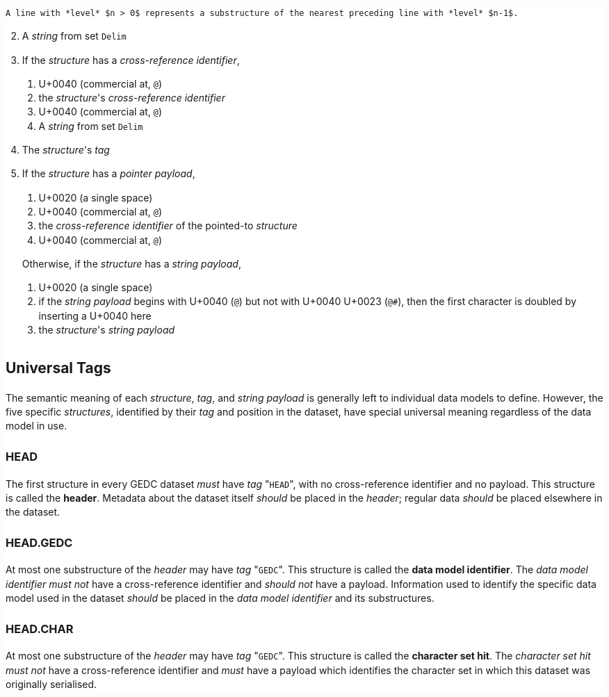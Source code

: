     A line with *level* $n > 0$ represents a substructure of the nearest preceding line with *level* $n-1$.

2. A *string* from set `Delim`

3. If the *structure* has a *cross-reference identifier*,
    1. U+0040 (commercial at, `@`)
    2. the *structure*'s *cross-reference identifier*
    3. U+0040 (commercial at, `@`)
    4. A *string* from set `Delim`

5. The *structure*'s *tag*

6. If the *structure* has a *pointer payload*,
    
    1. U+0020 (a single space)
    2. U+0040 (commercial at, `@`)
    3. the *cross-reference identifier* of the pointed-to *structure*
    4. U+0040 (commercial at, `@`)

    Otherwise, if the *structure* has a *string payload*,

    1. U+0020 (a single space)
    2. if the *string payload* begins with U+0040 (`@`)
        but not with U+0040 U+0023 (`@#`),
        then the first character is doubled by inserting a U+0040 here
    3. the *structure*'s *string payload*

## Universal Tags

The semantic meaning of each *structure*, *tag*, and *string payload* is generally left to individual data models to define.
However, the five specific *structures*, identified by their *tag* and position in the dataset, have special universal meaning regardless of the data model in use.

### HEAD

The first structure in every GEDC dataset *must* have *tag* "`HEAD`",
with no cross-reference identifier and no payload.
This structure is called the **header**.
Metadata about the dataset itself *should* be placed in the *header*;
regular data *should* be placed elsewhere in the dataset.

### HEAD.GEDC

At most one substructure of the *header* may have *tag* "`GEDC`".
This structure is called the **data model identifier**.
The *data model identifier* *must not* have a cross-reference identifier and *should not* have a payload.
Information used to identify the specific data model used in the dataset *should* be placed in the *data model identifier* and its substructures.

### HEAD.CHAR

At most one substructure of the *header* may have *tag* "`GEDC`".
This structure is called the **character set hit**.
The *character set hit* *must not* have a cross-reference identifier and *must* have a payload
which identifies the character set in which this dataset was originally serialised.
